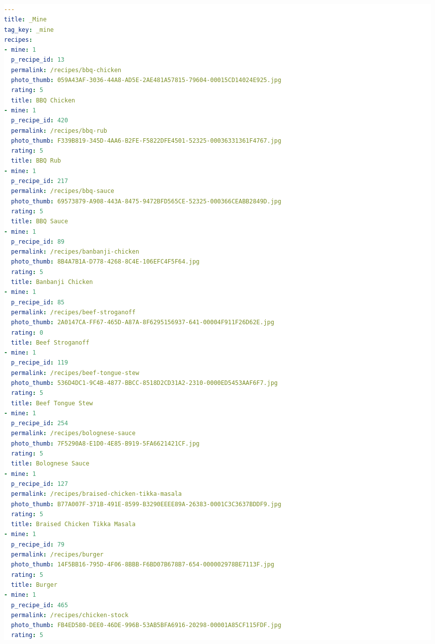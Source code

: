 ```yaml
---
title: _Mine
tag_key: _mine
recipes:
- mine: 1
  p_recipe_id: 13
  permalink: /recipes/bbq-chicken
  photo_thumb: 059A43AF-3036-44A8-AD5E-2AE481A57815-79604-00015CD14024E925.jpg
  rating: 5
  title: BBQ Chicken
- mine: 1
  p_recipe_id: 420
  permalink: /recipes/bbq-rub
  photo_thumb: F339B819-345D-4AA6-B2FE-F5822DFE4501-52325-00036331361F4767.jpg
  rating: 5
  title: BBQ Rub
- mine: 1
  p_recipe_id: 217
  permalink: /recipes/bbq-sauce
  photo_thumb: 69573879-A908-443A-8475-9472BFD565CE-52325-000366CEABB2849D.jpg
  rating: 5
  title: BBQ Sauce
- mine: 1
  p_recipe_id: 89
  permalink: /recipes/banbanji-chicken
  photo_thumb: 8B4A7B1A-D778-4268-8C4E-106EFC4F5F64.jpg
  rating: 5
  title: Banbanji Chicken
- mine: 1
  p_recipe_id: 85
  permalink: /recipes/beef-stroganoff
  photo_thumb: 2A0147CA-FF67-465D-A87A-8F6295156937-641-00004F911F26D62E.jpg
  rating: 0
  title: Beef Stroganoff
- mine: 1
  p_recipe_id: 119
  permalink: /recipes/beef-tongue-stew
  photo_thumb: 536D4DC1-9C4B-4877-BBCC-8518D2CD31A2-2310-0000ED5453AAF6F7.jpg
  rating: 5
  title: Beef Tongue Stew
- mine: 1
  p_recipe_id: 254
  permalink: /recipes/bolognese-sauce
  photo_thumb: 7F5290A8-E1D0-4E85-B919-5FA6621421CF.jpg
  rating: 5
  title: Bolognese Sauce
- mine: 1
  p_recipe_id: 127
  permalink: /recipes/braised-chicken-tikka-masala
  photo_thumb: B77A007F-371B-491E-8599-B3290EEEE89A-26383-0001C3C3637BDDF9.jpg
  rating: 5
  title: Braised Chicken Tikka Masala
- mine: 1
  p_recipe_id: 79
  permalink: /recipes/burger
  photo_thumb: 14F5BB16-795D-4F06-8BBB-F6BD07B678B7-654-000002978BE7113F.jpg
  rating: 5
  title: Burger
- mine: 1
  p_recipe_id: 465
  permalink: /recipes/chicken-stock
  photo_thumb: FB4ED580-DEE0-46DE-996B-53AB5BFA6916-20298-00001A85CF115FDF.jpg
  rating: 5
```